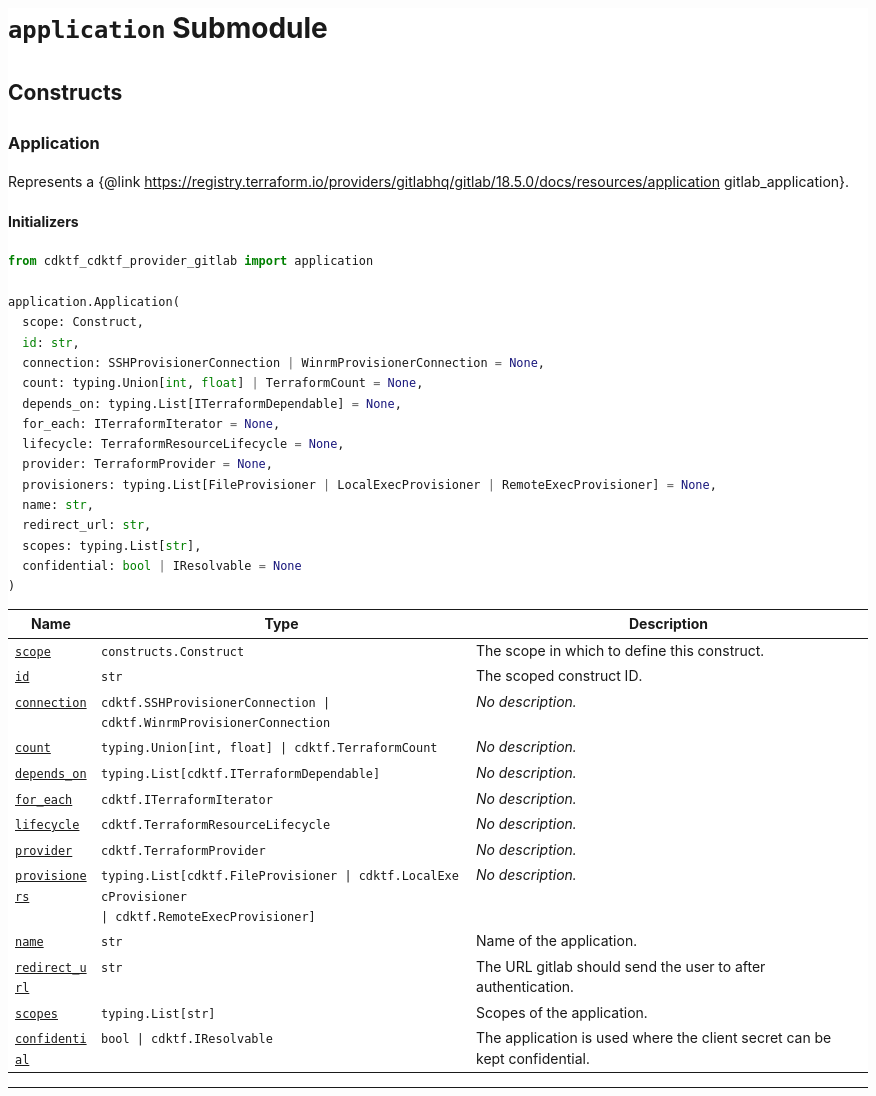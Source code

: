 # `application` Submodule <a name="`application` Submodule" id="@cdktf/provider-gitlab.application"></a>

## Constructs <a name="Constructs" id="Constructs"></a>

### Application <a name="Application" id="@cdktf/provider-gitlab.application.Application"></a>

Represents a {@link https://registry.terraform.io/providers/gitlabhq/gitlab/18.5.0/docs/resources/application gitlab_application}.

#### Initializers <a name="Initializers" id="@cdktf/provider-gitlab.application.Application.Initializer"></a>

```python
from cdktf_cdktf_provider_gitlab import application

application.Application(
  scope: Construct,
  id: str,
  connection: SSHProvisionerConnection | WinrmProvisionerConnection = None,
  count: typing.Union[int, float] | TerraformCount = None,
  depends_on: typing.List[ITerraformDependable] = None,
  for_each: ITerraformIterator = None,
  lifecycle: TerraformResourceLifecycle = None,
  provider: TerraformProvider = None,
  provisioners: typing.List[FileProvisioner | LocalExecProvisioner | RemoteExecProvisioner] = None,
  name: str,
  redirect_url: str,
  scopes: typing.List[str],
  confidential: bool | IResolvable = None
)
```

| **Name** | **Type** | **Description** |
| --- | --- | --- |
| <code><a href="#@cdktf/provider-gitlab.application.Application.Initializer.parameter.scope">scope</a></code> | <code>constructs.Construct</code> | The scope in which to define this construct. |
| <code><a href="#@cdktf/provider-gitlab.application.Application.Initializer.parameter.id">id</a></code> | <code>str</code> | The scoped construct ID. |
| <code><a href="#@cdktf/provider-gitlab.application.Application.Initializer.parameter.connection">connection</a></code> | <code>cdktf.SSHProvisionerConnection \| cdktf.WinrmProvisionerConnection</code> | *No description.* |
| <code><a href="#@cdktf/provider-gitlab.application.Application.Initializer.parameter.count">count</a></code> | <code>typing.Union[int, float] \| cdktf.TerraformCount</code> | *No description.* |
| <code><a href="#@cdktf/provider-gitlab.application.Application.Initializer.parameter.dependsOn">depends_on</a></code> | <code>typing.List[cdktf.ITerraformDependable]</code> | *No description.* |
| <code><a href="#@cdktf/provider-gitlab.application.Application.Initializer.parameter.forEach">for_each</a></code> | <code>cdktf.ITerraformIterator</code> | *No description.* |
| <code><a href="#@cdktf/provider-gitlab.application.Application.Initializer.parameter.lifecycle">lifecycle</a></code> | <code>cdktf.TerraformResourceLifecycle</code> | *No description.* |
| <code><a href="#@cdktf/provider-gitlab.application.Application.Initializer.parameter.provider">provider</a></code> | <code>cdktf.TerraformProvider</code> | *No description.* |
| <code><a href="#@cdktf/provider-gitlab.application.Application.Initializer.parameter.provisioners">provisioners</a></code> | <code>typing.List[cdktf.FileProvisioner \| cdktf.LocalExecProvisioner \| cdktf.RemoteExecProvisioner]</code> | *No description.* |
| <code><a href="#@cdktf/provider-gitlab.application.Application.Initializer.parameter.name">name</a></code> | <code>str</code> | Name of the application. |
| <code><a href="#@cdktf/provider-gitlab.application.Application.Initializer.parameter.redirectUrl">redirect_url</a></code> | <code>str</code> | The URL gitlab should send the user to after authentication. |
| <code><a href="#@cdktf/provider-gitlab.application.Application.Initializer.parameter.scopes">scopes</a></code> | <code>typing.List[str]</code> | Scopes of the application. |
| <code><a href="#@cdktf/provider-gitlab.application.Application.Initializer.parameter.confidential">confidential</a></code> | <code>bool \| cdktf.IResolvable</code> | The application is used where the client secret can be kept confidential. |

---